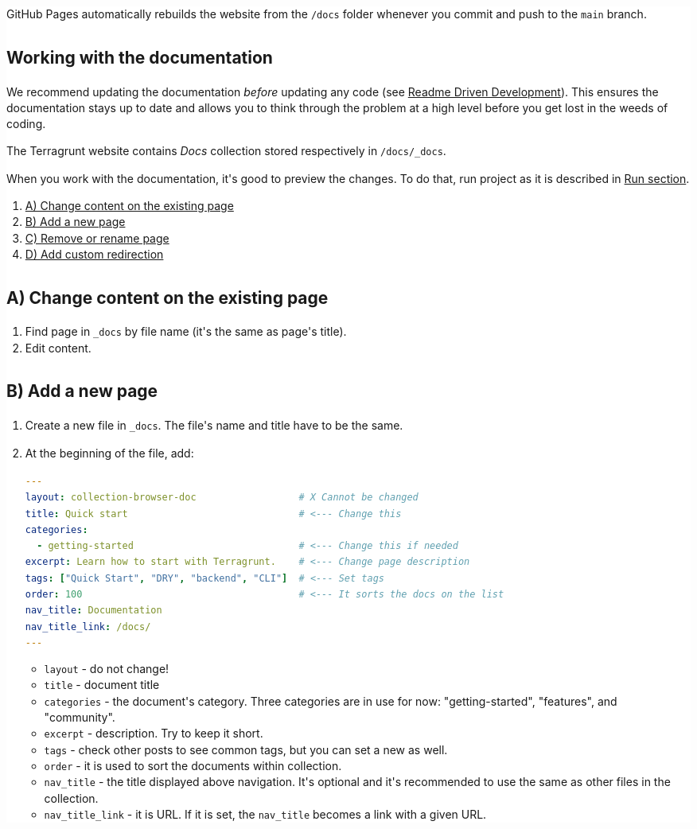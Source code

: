 GitHub Pages automatically rebuilds the website from the `/docs` folder whenever you commit and push to the `main`
branch.

## Working with the documentation

We recommend updating the documentation _before_ updating any code (see [Readme Driven
Development](http://tom.preston-werner.com/2010/08/23/readme-driven-development.html)). This ensures the documentation
stays up to date and allows you to think through the problem at a high level before you get lost in the weeds of
coding.

The Terragrunt website contains _Docs_ collection stored respectively in `/docs/_docs`.

When you work with the documentation, it's good to preview the changes. To do that, run project as it is described in [Run section](#run).

1. [A) Change content on the existing page](#a-change-content-on-the-existing-page)
2. [B) Add a new page](#b-add-a-new-page)
3. [C) Remove or rename page](#c-remove-or-rename-page)
4. [D) Add custom redirection](#d-add-custom-redirection)

## A) Change content on the existing page

1. Find page in `_docs` by file name (it's the same as page's title).
2. Edit content.

## B) Add a new page

1. Create a new file in `_docs`. The file's name and title have to be the same.
2. At the beginning of the file, add:

   ```yml
   ---
   layout: collection-browser-doc                  # X Cannot be changed
   title: Quick start                              # <--- Change this
   categories:
     - getting-started                             # <--- Change this if needed
   excerpt: Learn how to start with Terragrunt.    # <--- Change page description
   tags: ["Quick Start", "DRY", "backend", "CLI"]  # <--- Set tags
   order: 100                                      # <--- It sorts the docs on the list
   nav_title: Documentation
   nav_title_link: /docs/
   ---

   ```

   - `layout` - do not change!
   - `title` - document title
   - `categories` - the document's category. Three categories are in use for now: "getting-started", "features", and "community".
   - `excerpt` - description. Try to keep it short.
   - `tags` - check other posts to see common tags, but you can set a new as well.
   - `order` - it is used to sort the documents within collection.
   - `nav_title` - the title displayed above navigation. It's optional and it's recommended to use the same as other files in the collection.
   - `nav_title_link` - it is URL. If it is set, the `nav_title` becomes a link with a given URL.
